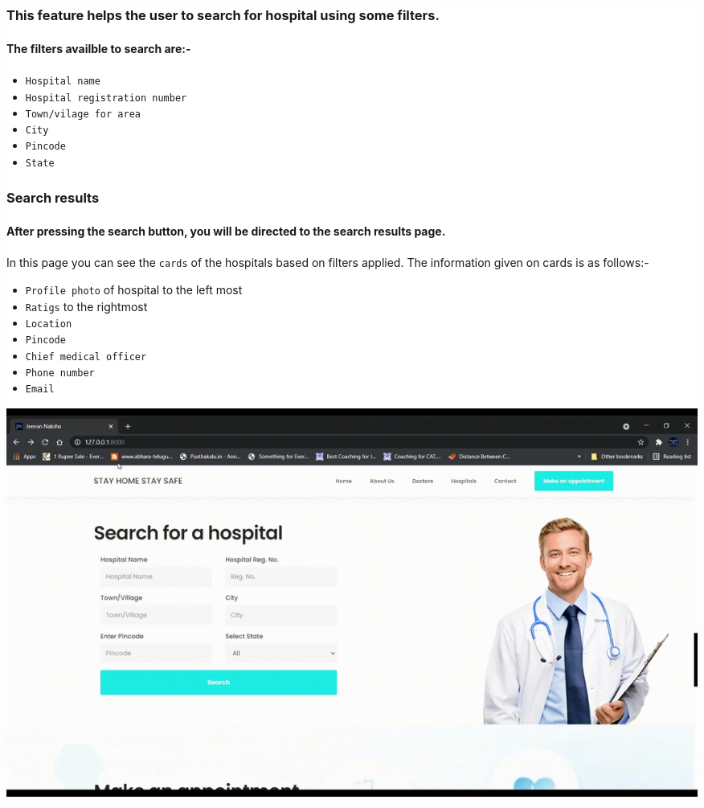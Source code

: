 ### This feature helps the user to search for hospital using some filters.
#### The filters availble to search are:-
- ```Hospital name```
- ```Hospital registration number```
- ```Town/vilage for area```
- ```City```
- ```Pincode```
- ```State```


### Search results
#### After pressing the search button, you will be directed to the search results page.
In this page you can see the ```cards``` of the hospitals based on filters applied. The information given on cards is as follows:-
- ```Profile photo``` of hospital to the left most
- ```Ratigs``` to the rightmost
- ```Location```
- ```Pincode```
- ```Chief medical officer```
- ```Phone number```
- ```Email```

![Hospital search bar gif](images/gif_HS.gif)
